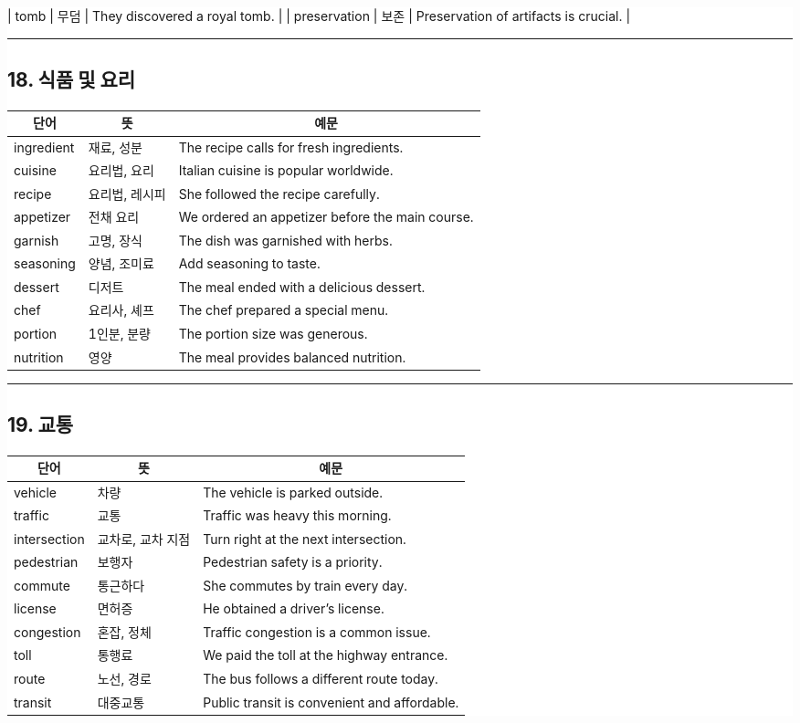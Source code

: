 | tomb         | 무덤              | They discovered a royal tomb.                 |
| preservation | 보존              | Preservation of artifacts is crucial.         |

------

## 18. 식품 및 요리

| 단어       | 뜻             | 예문                                            |
| ---------- | -------------- | ----------------------------------------------- |
| ingredient | 재료, 성분     | The recipe calls for fresh ingredients.         |
| cuisine    | 요리법, 요리   | Italian cuisine is popular worldwide.           |
| recipe     | 요리법, 레시피 | She followed the recipe carefully.              |
| appetizer  | 전채 요리      | We ordered an appetizer before the main course. |
| garnish    | 고명, 장식     | The dish was garnished with herbs.              |
| seasoning  | 양념, 조미료   | Add seasoning to taste.                         |
| dessert    | 디저트         | The meal ended with a delicious dessert.        |
| chef       | 요리사, 셰프   | The chef prepared a special menu.               |
| portion    | 1인분, 분량    | The portion size was generous.                  |
| nutrition  | 영양           | The meal provides balanced nutrition.           |

------

## 19. 교통

| 단어         | 뜻                | 예문                                         |
| ------------ | ----------------- | -------------------------------------------- |
| vehicle      | 차량              | The vehicle is parked outside.               |
| traffic      | 교통              | Traffic was heavy this morning.              |
| intersection | 교차로, 교차 지점 | Turn right at the next intersection.         |
| pedestrian   | 보행자            | Pedestrian safety is a priority.             |
| commute      | 통근하다          | She commutes by train every day.             |
| license      | 면허증            | He obtained a driver’s license.              |
| congestion   | 혼잡, 정체        | Traffic congestion is a common issue.        |
| toll         | 통행료            | We paid the toll at the highway entrance.    |
| route        | 노선, 경로        | The bus follows a different route today.     |
| transit      | 대중교통          | Public transit is convenient and affordable. |
